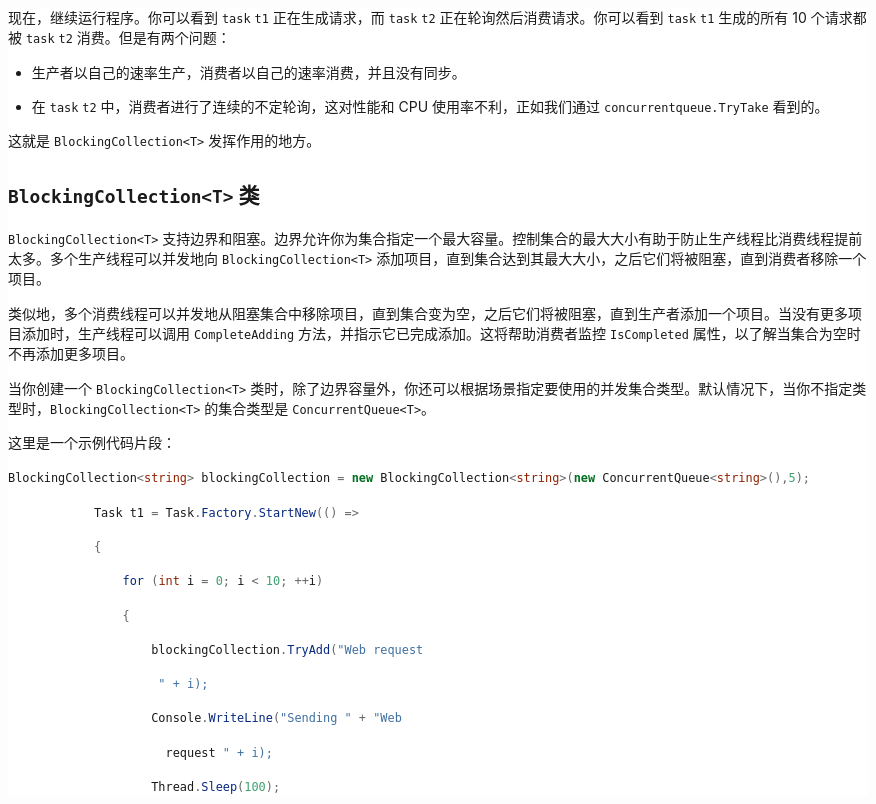 现在，继续运行程序。你可以看到 `task` `t1` 正在生成请求，而 `task` `t2` 正在轮询然后消费请求。你可以看到 `task` `t1` 生成的所有 10 个请求都被 `task` `t2` 消费。但是有两个问题：

+   生产者以自己的速率生产，消费者以自己的速率消费，并且没有同步。

+   在 `task` `t2` 中，消费者进行了连续的不定轮询，这对性能和 CPU 使用率不利，正如我们通过 `concurrentqueue.TryTake` 看到的。

这就是 `BlockingCollection<T>` 发挥作用的地方。

## `BlockingCollection<T>` 类

`BlockingCollection<T>` 支持边界和阻塞。边界允许你为集合指定一个最大容量。控制集合的最大大小有助于防止生产线程比消费线程提前太多。多个生产线程可以并发地向 `BlockingCollection<T>` 添加项目，直到集合达到其最大大小，之后它们将被阻塞，直到消费者移除一个项目。

类似地，多个消费线程可以并发地从阻塞集合中移除项目，直到集合变为空，之后它们将被阻塞，直到生产者添加一个项目。当没有更多项目添加时，生产线程可以调用 `CompleteAdding` 方法，并指示它已完成添加。这将帮助消费者监控 `IsCompleted` 属性，以了解当集合为空时不再添加更多项目。

当你创建一个 `BlockingCollection<T>` 类时，除了边界容量外，你还可以根据场景指定要使用的并发集合类型。默认情况下，当你不指定类型时，`BlockingCollection<T>` 的集合类型是 `ConcurrentQueue<T>`。

这里是一个示例代码片段：

```cs
BlockingCollection<string> blockingCollection = new BlockingCollection<string>(new ConcurrentQueue<string>(),5);    
```

```cs
            Task t1 = Task.Factory.StartNew(() =>
```

```cs
            {
```

```cs
                for (int i = 0; i < 10; ++i)
```

```cs
                {
```

```cs
                    blockingCollection.TryAdd("Web request
```

```cs
                     " + i);
```

```cs
                    Console.WriteLine("Sending " + "Web
```

```cs
                      request " + i);
```

```cs
                    Thread.Sleep(100);
```
